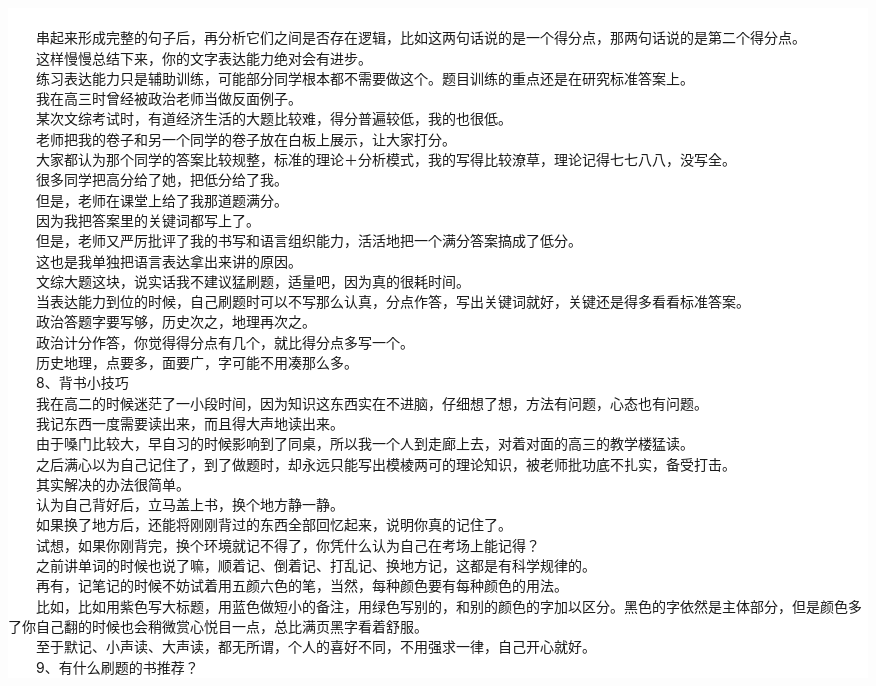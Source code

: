 <br>   
&emsp;&emsp;串起来形成完整的句子后，再分析它们之间是否存在逻辑，比如这两句话说的是一个得分点，那两句话说的是第二个得分点。  
<br>   
&emsp;&emsp;这样慢慢总结下来，你的文字表达能力绝对会有进步。  
<br>   
&emsp;&emsp;练习表达能力只是辅助训练，可能部分同学根本都不需要做这个。题目训练的重点还是在研究标准答案上。  
<br>   
&emsp;&emsp;我在高三时曾经被政治老师当做反面例子。  
<br>   
&emsp;&emsp;某次文综考试时，有道经济生活的大题比较难，得分普遍较低，我的也很低。  
<br>   
&emsp;&emsp;老师把我的卷子和另一个同学的卷子放在白板上展示，让大家打分。  
<br>   
&emsp;&emsp;大家都认为那个同学的答案比较规整，标准的理论＋分析模式，我的写得比较潦草，理论记得七七八八，没写全。  
<br>   
&emsp;&emsp;很多同学把高分给了她，把低分给了我。  
<br>   
&emsp;&emsp;但是，老师在课堂上给了我那道题满分。  
<br>   
&emsp;&emsp;因为我把答案里的关键词都写上了。  
<br>   
&emsp;&emsp;但是，老师又严厉批评了我的书写和语言组织能力，活活地把一个满分答案搞成了低分。  
<br>   
&emsp;&emsp;这也是我单独把语言表达拿出来讲的原因。  
<br>   
&emsp;&emsp;文综大题这块，说实话我不建议猛刷题，适量吧，因为真的很耗时间。  
<br>   
&emsp;&emsp;当表达能力到位的时候，自己刷题时可以不写那么认真，分点作答，写出关键词就好，关键还是得多看看标准答案。  
<br>   
&emsp;&emsp;政治答题字要写够，历史次之，地理再次之。  
<br>   
&emsp;&emsp;政治计分作答，你觉得得分点有几个，就比得分点多写一个。  
<br>   
&emsp;&emsp;历史地理，点要多，面要广，字可能不用凑那么多。  
<br>   
&emsp;&emsp;8、背书小技巧  
<br>   
&emsp;&emsp;我在高二的时候迷茫了一小段时间，因为知识这东西实在不进脑，仔细想了想，方法有问题，心态也有问题。  
<br>   
&emsp;&emsp;我记东西一度需要读出来，而且得大声地读出来。  
<br>   
&emsp;&emsp;由于嗓门比较大，早自习的时候影响到了同桌，所以我一个人到走廊上去，对着对面的高三的教学楼猛读。  
<br>   
&emsp;&emsp;之后满心以为自己记住了，到了做题时，却永远只能写出模棱两可的理论知识，被老师批功底不扎实，备受打击。  
<br>   
&emsp;&emsp;其实解决的办法很简单。  
<br>   
&emsp;&emsp;认为自己背好后，立马盖上书，换个地方静一静。  
<br>   
&emsp;&emsp;如果换了地方后，还能将刚刚背过的东西全部回忆起来，说明你真的记住了。  
<br>   
&emsp;&emsp;试想，如果你刚背完，换个环境就记不得了，你凭什么认为自己在考场上能记得？  
<br>   
&emsp;&emsp;之前讲单词的时候也说了嘛，顺着记、倒着记、打乱记、换地方记，这都是有科学规律的。  
<br>   
&emsp;&emsp;再有，记笔记的时候不妨试着用五颜六色的笔，当然，每种颜色要有每种颜色的用法。  
<br>   
&emsp;&emsp;比如，比如用紫色写大标题，用蓝色做短小的备注，用绿色写别的，和别的颜色的字加以区分。黑色的字依然是主体部分，但是颜色多了你自己翻的时候也会稍微赏心悦目一点，总比满页黑字看着舒服。  
<br>   
&emsp;&emsp;至于默记、小声读、大声读，都无所谓，个人的喜好不同，不用强求一律，自己开心就好。  
<br>   
&emsp;&emsp;9、有什么刷题的书推荐？  
<br>   